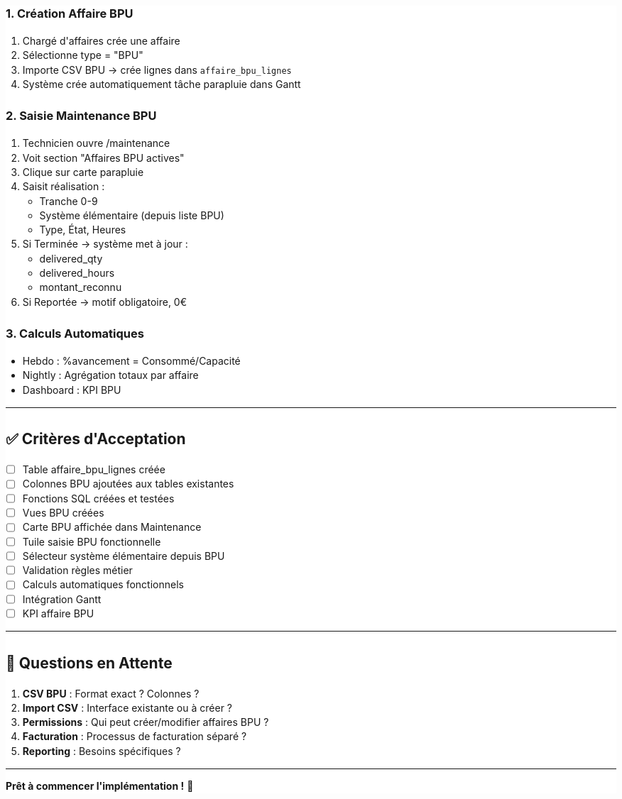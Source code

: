 ### 1. Création Affaire BPU
1. Chargé d'affaires crée une affaire
2. Sélectionne type = "BPU"
3. Importe CSV BPU → crée lignes dans `affaire_bpu_lignes`
4. Système crée automatiquement tâche parapluie dans Gantt

### 2. Saisie Maintenance BPU
1. Technicien ouvre /maintenance
2. Voit section "Affaires BPU actives"
3. Clique sur carte parapluie
4. Saisit réalisation :
   - Tranche 0-9
   - Système élémentaire (depuis liste BPU)
   - Type, État, Heures
5. Si Terminée → système met à jour :
   - delivered_qty
   - delivered_hours
   - montant_reconnu
6. Si Reportée → motif obligatoire, 0€

### 3. Calculs Automatiques
- Hebdo : %avancement = Consommé/Capacité
- Nightly : Agrégation totaux par affaire
- Dashboard : KPI BPU

---

## ✅ Critères d'Acceptation

- [ ] Table affaire_bpu_lignes créée
- [ ] Colonnes BPU ajoutées aux tables existantes
- [ ] Fonctions SQL créées et testées
- [ ] Vues BPU créées
- [ ] Carte BPU affichée dans Maintenance
- [ ] Tuile saisie BPU fonctionnelle
- [ ] Sélecteur système élémentaire depuis BPU
- [ ] Validation règles métier
- [ ] Calculs automatiques fonctionnels
- [ ] Intégration Gantt
- [ ] KPI affaire BPU

---

## 📝 Questions en Attente

1. **CSV BPU** : Format exact ? Colonnes ?
2. **Import CSV** : Interface existante ou à créer ?
3. **Permissions** : Qui peut créer/modifier affaires BPU ?
4. **Facturation** : Processus de facturation séparé ?
5. **Reporting** : Besoins spécifiques ?

---

**Prêt à commencer l'implémentation !** 🚀

